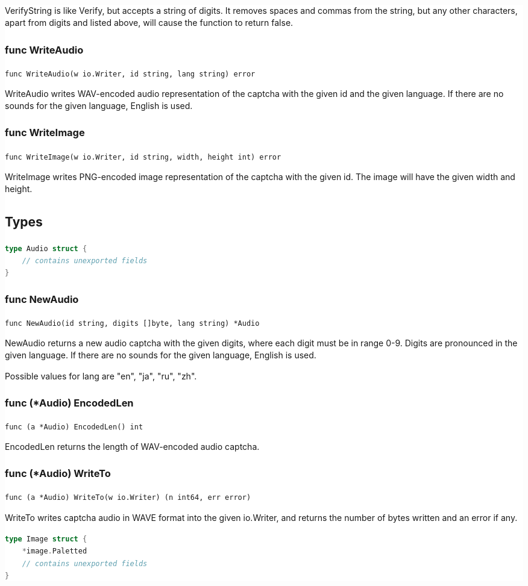 VerifyString is like Verify, but accepts a string of digits. It removes
spaces and commas from the string, but any other characters, apart from
digits and listed above, will cause the function to return false.

### func WriteAudio

    func WriteAudio(w io.Writer, id string, lang string) error

WriteAudio writes WAV-encoded audio representation of the captcha with the
given id and the given language. If there are no sounds for the given
language, English is used.

### func WriteImage

    func WriteImage(w io.Writer, id string, width, height int) error

WriteImage writes PNG-encoded image representation of the captcha with the
given id. The image will have the given width and height.

## Types

```go
type Audio struct {
    // contains unexported fields
}
```

### func NewAudio

    func NewAudio(id string, digits []byte, lang string) *Audio

NewAudio returns a new audio captcha with the given digits, where each digit
must be in range 0-9. Digits are pronounced in the given language. If there
are no sounds for the given language, English is used.

Possible values for lang are "en", "ja", "ru", "zh".

### func (\*Audio) EncodedLen

    func (a *Audio) EncodedLen() int

EncodedLen returns the length of WAV-encoded audio captcha.

### func (\*Audio) WriteTo

    func (a *Audio) WriteTo(w io.Writer) (n int64, err error)

WriteTo writes captcha audio in WAVE format into the given io.Writer, and
returns the number of bytes written and an error if any.

```go
type Image struct {
    *image.Paletted
    // contains unexported fields
}
```
